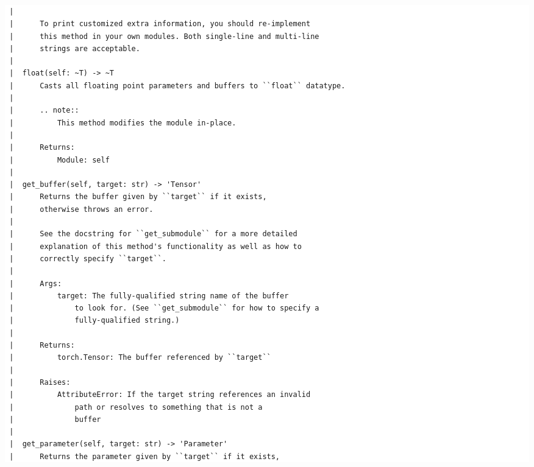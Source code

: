      |      
     |      To print customized extra information, you should re-implement
     |      this method in your own modules. Both single-line and multi-line
     |      strings are acceptable.
     |  
     |  float(self: ~T) -> ~T
     |      Casts all floating point parameters and buffers to ``float`` datatype.
     |      
     |      .. note::
     |          This method modifies the module in-place.
     |      
     |      Returns:
     |          Module: self
     |  
     |  get_buffer(self, target: str) -> 'Tensor'
     |      Returns the buffer given by ``target`` if it exists,
     |      otherwise throws an error.
     |      
     |      See the docstring for ``get_submodule`` for a more detailed
     |      explanation of this method's functionality as well as how to
     |      correctly specify ``target``.
     |      
     |      Args:
     |          target: The fully-qualified string name of the buffer
     |              to look for. (See ``get_submodule`` for how to specify a
     |              fully-qualified string.)
     |      
     |      Returns:
     |          torch.Tensor: The buffer referenced by ``target``
     |      
     |      Raises:
     |          AttributeError: If the target string references an invalid
     |              path or resolves to something that is not a
     |              buffer
     |  
     |  get_parameter(self, target: str) -> 'Parameter'
     |      Returns the parameter given by ``target`` if it exists,